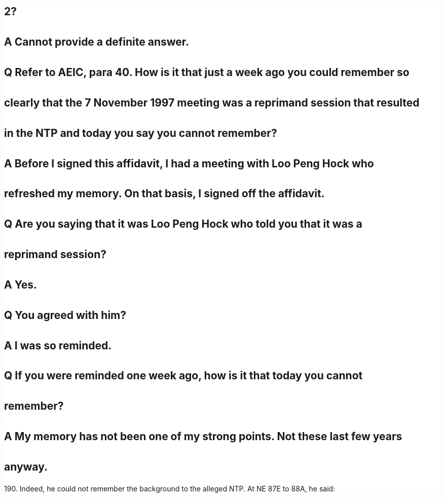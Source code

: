 ## 2? 

## A Cannot provide a definite answer. 


## Q Refer to AEIC, para 40. How is it that just a week ago you could remember so 

## clearly that the 7 November 1997 meeting was a reprimand session that resulted 

## in the NTP and today you say you cannot remember? 

## A Before I signed this affidavit, I had a meeting with Loo Peng Hock who 

## refreshed my memory. On that basis, I signed off the affidavit. 

## Q Are you saying that it was Loo Peng Hock who told you that it was a 

## reprimand session? 

## A Yes. 

## Q You agreed with him? 

## A I was so reminded. 

## Q If you were reminded one week ago, how is it that today you cannot 

## remember? 

## A My memory has not been one of my strong points. Not these last few years 

## anyway. 

190\. Indeed, he could not remember the background to the alleged NTP. At NE 87E to 88A, he said: 
